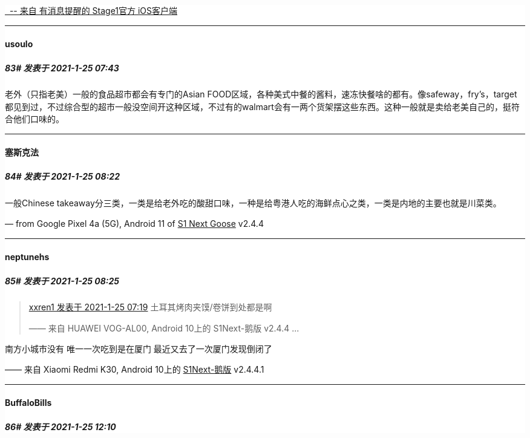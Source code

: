[  -- 来自 有消息提醒的 Stage1官方 iOS客户端](https://itunes.apple.com/fi/app/saraba1st/id1221237470?mt=8)







*****

####  usoulo  
##### 83#       发表于 2021-1-25 07:43




老外（只指老美）一般的食品超市都会有专门的Asian FOOD区域，各种美式中餐的酱料，速冻快餐啥的都有。像safeway，fry’s，target都见到过，不过综合型的超市一般没空间开这种区域，不过有的walmart会有一两个货架摆这些东西。这种一般就是卖给老美自己的，挺符合他们口味的。







*****

####  塞斯克法  
##### 84#       发表于 2021-1-25 08:22




一般Chinese takeaway分三类，一类是给老外吃的酸甜口味，一种是给粤港人吃的海鲜点心之类，一类是内地的主要也就是川菜类。

— from Google Pixel 4a (5G), Android 11 of [S1 Next Goose](https://pan.baidu.com/s/1mi43uRm) v2.4.4







*****

####  neptunehs  
##### 85#       发表于 2021-1-25 08:25



<blockquote><a href="httphttps://bbs.saraba1st.com/2b/forum.php?mod=redirect&amp;goto=findpost&amp;pid=50136692&amp;ptid=1984379" target="_blank">xxren1 发表于 2021-1-25 07:19</a>
土耳其烤肉夹馍/卷饼到处都是啊

—— 来自 HUAWEI VOG-AL00, Android 10上的 S1Next-鹅版 v2.4.4 ...</blockquote>
南方小城市没有 唯一一次吃到是在厦门 最近又去了一次厦门发现倒闭了

—— 来自 Xiaomi Redmi K30, Android 10上的 [S1Next-鹅版](https://github.com/ykrank/S1-Next/releases) v2.4.4.1







*****

####  BuffaloBills  
##### 86#       发表于 2021-1-25 12:10

